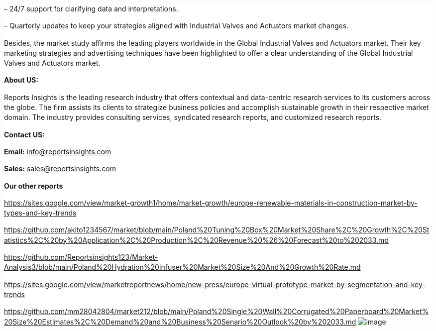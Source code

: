 – 24/7 support for clarifying data and interpretations.

– Quarterly updates to keep your strategies aligned with Industrial Valves and Actuators market changes.

Besides, the market study affirms the leading players worldwide in the Global Industrial Valves and Actuators market. Their key marketing strategies and advertising techniques have been highlighted to offer a clear understanding of the Global Industrial Valves and Actuators market.

<strong><strong>About US</strong>:</strong>

Reports Insights is the leading research industry that offers contextual and data-centric research services to its customers across the globe. The firm assists its clients to strategize business policies and accomplish sustainable growth in their respective market domain. The industry provides consulting services, syndicated research reports, and customized research reports.

<strong>Contact US:</strong>

<p class=><b>Email:</b> <a href=mailto:info@reportsinsights.com>info@reportsinsights.com</a></p>
<p class=><b>Sales:</b> <a href=mailto:sales@reportsinsights.com>sales@reportsinsights.com</a></p>

<strong>Our other reports</strong>

<a href=https://sites.google.com/view/market-growth1/home/market-growth/europe-renewable-materials-in-construction-market-by-types-and-key-trends>https://sites.google.com/view/market-growth1/home/market-growth/europe-renewable-materials-in-construction-market-by-types-and-key-trends</a>

<a href=https://github.com/akito1234567/market/blob/main/Poland%20Tuning%20Box%20Market%20Share%2C%20Growth%2C%20Statistics%2C%20by%20Application%2C%20Production%2C%20Revenue%20%26%20Forecast%20to%202033.md>https://github.com/akito1234567/market/blob/main/Poland%20Tuning%20Box%20Market%20Share%2C%20Growth%2C%20Statistics%2C%20by%20Application%2C%20Production%2C%20Revenue%20%26%20Forecast%20to%202033.md</a>

<a href=https://github.com/Reportsinsights123/Market-Analysis3/blob/main/Poland%20Hydration%20Infuser%20Market%20Size%20And%20Growth%20Rate.md>https://github.com/Reportsinsights123/Market-Analysis3/blob/main/Poland%20Hydration%20Infuser%20Market%20Size%20And%20Growth%20Rate.md</a>

<a href=https://sites.google.com/view/marketreportnews/home/new-press/europe-virtual-prototype-market-by-segmentation-and-key-trends>https://sites.google.com/view/marketreportnews/home/new-press/europe-virtual-prototype-market-by-segmentation-and-key-trends</a>

<a href=https://github.com/mm28042804/market212/blob/main/Poland%20Single%20Wall%20Corrugated%20Paperboard%20Market%20Size%20Estimates%2C%20Demand%20and%20Business%20Senario%20Outlook%20by%202033.md>https://github.com/mm28042804/market212/blob/main/Poland%20Single%20Wall%20Corrugated%20Paperboard%20Market%20Size%20Estimates%2C%20Demand%20and%20Business%20Senario%20Outlook%20by%202033.md</a>
![image](https://github.com/user-attachments/assets/c59d4d24-a261-464d-a404-6931b8176d33)
